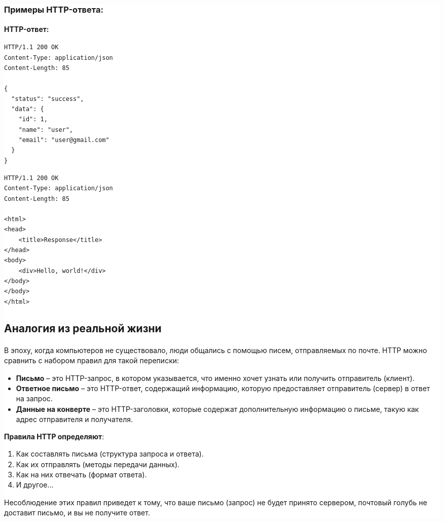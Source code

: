 ### Примеры HTTP-ответа:
**HTTP-ответ:**
```http
HTTP/1.1 200 OK
Content-Type: application/json
Content-Length: 85

{
  "status": "success",
  "data": {
    "id": 1,
    "name": "user",
    "email": "user@gmail.com"
  }
}
```
```http
HTTP/1.1 200 OK
Content-Type: application/json
Content-Length: 85

<html>
<head>
    <title>Response</title>
</head>
<body>
    <div>Hello, world!</div>
</body>
</body>
</html>
```

## Аналогия из реальной жизни

В эпоху, когда компьютеров не существовало, люди общались с помощью писем, отправляемых по почте. HTTP можно сравнить с набором правил для такой переписки:

- **Письмо** – это HTTP-запрос, в котором указывается, что именно хочет узнать или получить отправитель (клиент).
- **Ответное письмо** – это HTTP-ответ, содержащий информацию, которую предоставляет отправитель (сервер) в ответ на запрос.
- **Данные на конверте** – это HTTP-заголовки, которые содержат дополнительную информацию о письме, такую как адрес отправителя и получателя.

**Правила HTTP определяют**:

1. Как составлять письма (структура запроса и ответа).
2. Как их отправлять (методы передачи данных).
3. Как на них отвечать (формат ответа).
4. И другое...

Несоблюдение этих правил приведет к тому, что ваше письмо (запрос) не будет принято сервером, почтовый голубь не доставит письмо, и вы не получите ответ.
